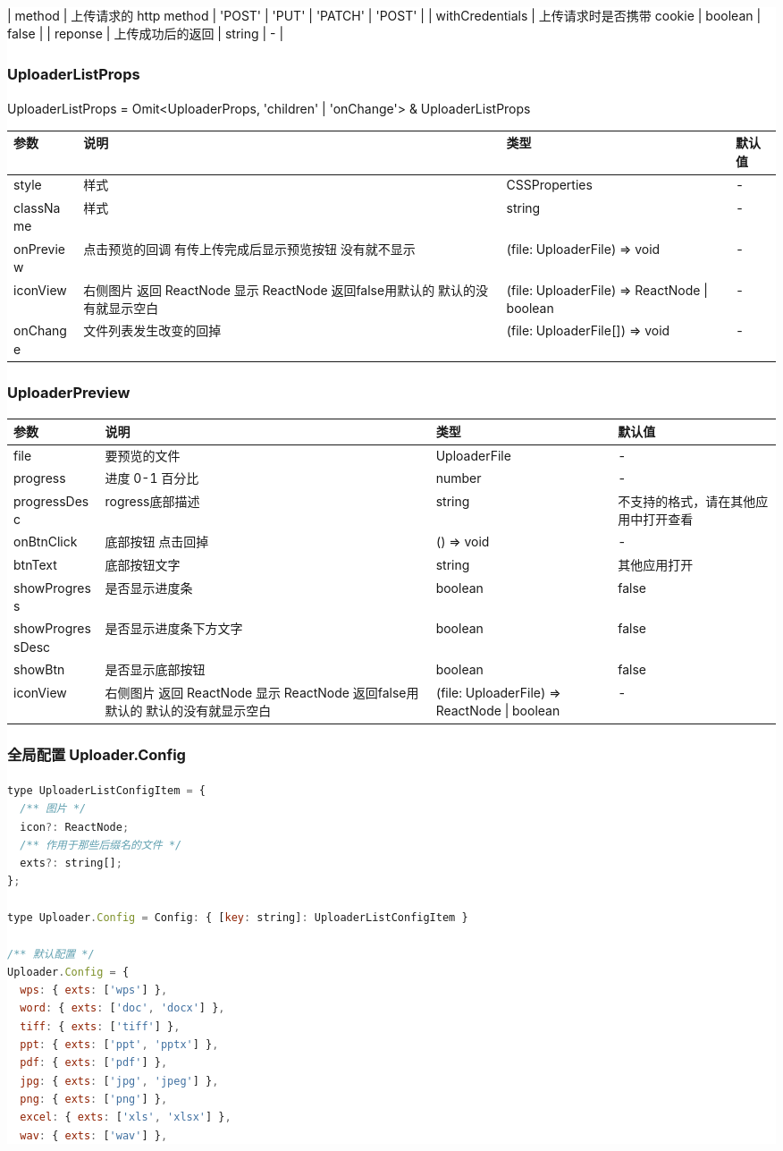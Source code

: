 | method           | 上传请求的 http method    | 'POST' \| 'PUT' \| 'PATCH'                     | 'POST' |
| withCredentials  | 上传请求时是否携带 cookie | boolean                                        | false  |
| reponse          | 上传成功后的返回          | string                                         | -      |


### UploaderListProps

UploaderListProps = Omit<UploaderProps, 'children' | 'onChange'> & UploaderListProps

| 参数      | 说明                                                                          | 类型                                         | 默认值 |
| :-------- | :---------------------------------------------------------------------------- | :------------------------------------------- | :----- |
| style     | 样式                                                                          | CSSProperties                                | -      |
| className | 样式                                                                          | string                                       | -      |
| onPreview | 点击预览的回调 有传上传完成后显示预览按钮 没有就不显示                        | (file: UploaderFile) => void                 | -      |
| iconView  | 右侧图片 返回 ReactNode 显示 ReactNode 返回false用默认的 默认的没有就显示空白 | (file: UploaderFile) => ReactNode \| boolean | -      |
| onChange  | 文件列表发生改变的回掉                                                        | (file: UploaderFile[]) => void               | -      |

### UploaderPreview

| 参数             | 说明                                                                          | 类型                                         | 默认值                               |
| :--------------- | :---------------------------------------------------------------------------- | :------------------------------------------- | :----------------------------------- |
| file             | 要预览的文件                                                                  | UploaderFile                                 | -                                    |
| progress         | 进度 0-1 百分比                                                               | number                                       | -                                    |
| progressDesc     | rogress底部描述                                                               | string                                       | 不支持的格式，请在其他应用中打开查看 |
| onBtnClick       | 底部按钮 点击回掉                                                             | () => void                                   | -                                    |
| btnText          | 底部按钮文字                                                                  | string                                       | 其他应用打开                         |
| showProgress     | 是否显示进度条                                                                | boolean                                      | false                                |
| showProgressDesc | 是否显示进度条下方文字                                                        | boolean                                      | false                                |
| showBtn          | 是否显示底部按钮                                                              | boolean                                      | false                                |
| iconView         | 右侧图片 返回 ReactNode 显示 ReactNode 返回false用默认的 默认的没有就显示空白 | (file: UploaderFile) => ReactNode \| boolean | -                                    |

### 全局配置 Uploader.Config

```javascript
type UploaderListConfigItem = {
  /** 图片 */
  icon?: ReactNode;
  /** 作用于那些后缀名的文件 */
  exts?: string[];
};

type Uploader.Config = Config: { [key: string]: UploaderListConfigItem }

/** 默认配置 */
Uploader.Config = {
  wps: { exts: ['wps'] },
  word: { exts: ['doc', 'docx'] },
  tiff: { exts: ['tiff'] },
  ppt: { exts: ['ppt', 'pptx'] },
  pdf: { exts: ['pdf'] },
  jpg: { exts: ['jpg', 'jpeg'] },
  png: { exts: ['png'] },
  excel: { exts: ['xls', 'xlsx'] },
  wav: { exts: ['wav'] },
```